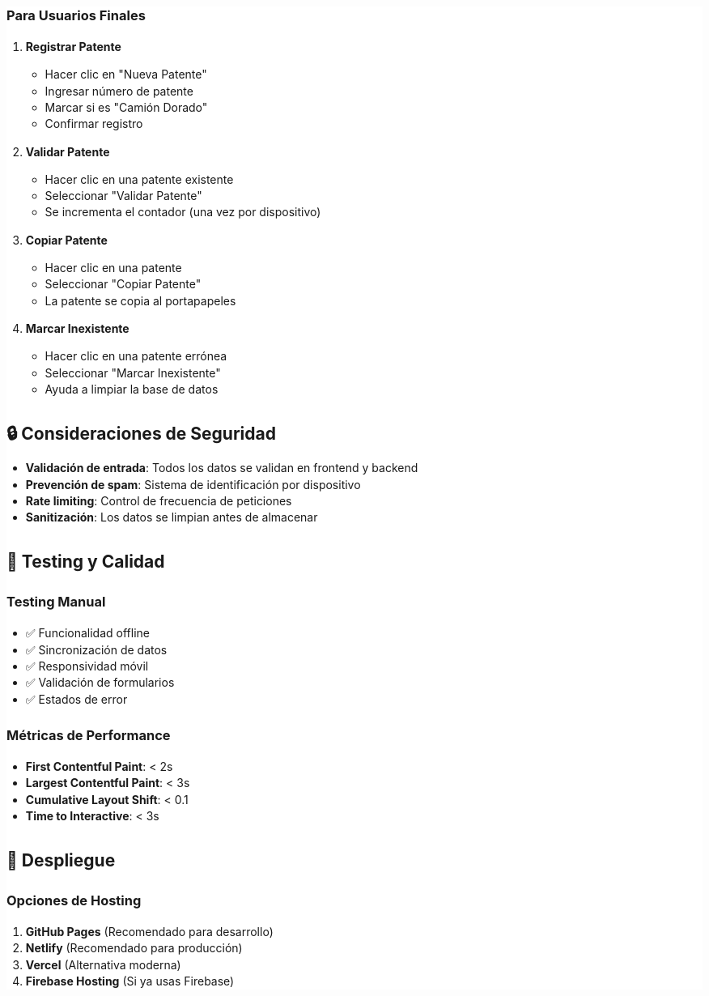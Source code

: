 ### Para Usuarios Finales

1. **Registrar Patente**
   - Hacer clic en "Nueva Patente"
   - Ingresar número de patente
   - Marcar si es "Camión Dorado"
   - Confirmar registro

2. **Validar Patente**
   - Hacer clic en una patente existente
   - Seleccionar "Validar Patente"
   - Se incrementa el contador (una vez por dispositivo)

3. **Copiar Patente**
   - Hacer clic en una patente
   - Seleccionar "Copiar Patente"
   - La patente se copia al portapapeles

4. **Marcar Inexistente**
   - Hacer clic en una patente errónea
   - Seleccionar "Marcar Inexistente"
   - Ayuda a limpiar la base de datos

## 🔒 Consideraciones de Seguridad

- **Validación de entrada**: Todos los datos se validan en frontend y backend
- **Prevención de spam**: Sistema de identificación por dispositivo
- **Rate limiting**: Control de frecuencia de peticiones
- **Sanitización**: Los datos se limpian antes de almacenar

## 🧪 Testing y Calidad

### Testing Manual
- ✅ Funcionalidad offline
- ✅ Sincronización de datos
- ✅ Responsividad móvil
- ✅ Validación de formularios
- ✅ Estados de error

### Métricas de Performance
- **First Contentful Paint**: < 2s
- **Largest Contentful Paint**: < 3s
- **Cumulative Layout Shift**: < 0.1
- **Time to Interactive**: < 3s

## 🚀 Despliegue

### Opciones de Hosting
1. **GitHub Pages** (Recomendado para desarrollo)
2. **Netlify** (Recomendado para producción)
3. **Vercel** (Alternativa moderna)
4. **Firebase Hosting** (Si ya usas Firebase)
